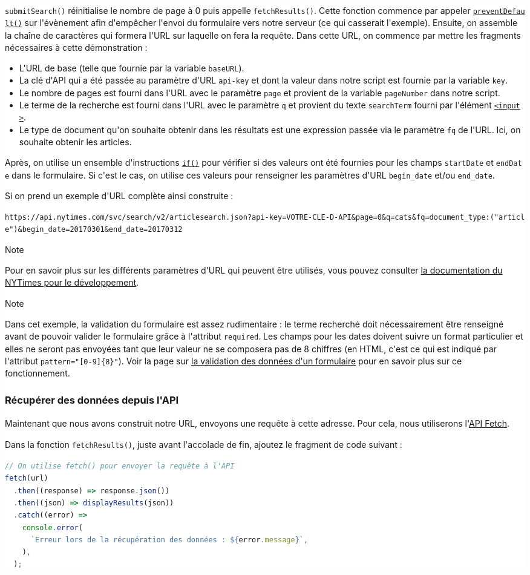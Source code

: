 `submitSearch()` réinitialise le nombre de page à 0 puis appelle `fetchResults()`. Cette fonction commence par appeler [`preventDefault()`](/fr/docs/Web/API/Event/preventDefault) sur l'évènement afin d'empêcher l'envoi du formulaire vers notre serveur (ce qui casserait l'exemple). Ensuite, on assemble la chaîne de caractères qui formera l'URL sur laquelle on fera la requête. Dans cette URL, on commence par mettre les fragments nécessaires à cette démonstration&nbsp;:

- L'URL de base (telle que fournie par la variable `baseURL`).
- La clé d'API qui a été passée au paramètre d'URL `api-key` et dont la valeur dans notre script est fournie par la variable `key`.
- Le nombre de pages est fourni dans l'URL avec le paramètre `page` et provient de la variable `pageNumber` dans notre script.
- Le terme de la recherche est fourni dans l'URL avec le paramètre `q` et provient du texte `searchTerm` fourni par l'élément [`<input>`](/fr/docs/Web/HTML/Reference/Elements/input).
- Le type de document qu'on souhaite obtenir dans les résultats est une expression passée via le paramètre `fq` de l'URL. Ici, on souhaite obtenir les articles.

Après, on utilise un ensemble d'instructions [`if()`](/fr/docs/Web/JavaScript/Reference/Statements/if...else) pour vérifier si des valeurs ont été fournies pour les champs `startDate` et `endDate` dans le formulaire. Si c'est le cas, on utilise ces valeurs pour renseigner les paramètres d'URL `begin_date` et/ou `end_date`.

Si on prend un exemple d'URL complète ainsi construite :

```
https://api.nytimes.com/svc/search/v2/articlesearch.json?api-key=VOTRE-CLE-D-API&page=0&q=cats&fq=document_type:("article")&begin_date=20170301&end_date=20170312
```

> [!NOTE]
> Pour en savoir plus sur les différents paramètres d'URL qui peuvent être utilisés, vous pouvez consulter [la documentation du NYTimes pour le développement](https://developer.nytimes.com/).

> [!NOTE]
> Dans cet exemple, la validation du formulaire est assez rudimentaire&nbsp;: le terme recherché doit nécessairement être renseigné avant de pouvoir valider le formulaire grâce à l'attribut `required`. Les champs pour les dates doivent suivre un format particulier et elles ne seront pas envoyées tant que leur valeur ne se composera pas de 8 chiffres (en HTML, c'est ce qui est indiqué par l'attribut `pattern="[0-9]{8}"`). Voir la page sur [la validation des données d'un formulaire](/fr/docs/Learn_web_development/Extensions/Forms/Form_validation) pour en savoir plus sur ce fonctionnement.

### Récupérer des données depuis l'API

Maintenant que nous avons construit notre URL, envoyons une requête à cette adresse. Pour cela, nous utiliserons l'[API Fetch](/fr/docs/Web/API/Fetch_API/Using_Fetch).

Dans la fonction `fetchResults()`, juste avant l'accolade de fin, ajoutez le fragment de code suivant&nbsp;:

```js
// On utilise fetch() pour envoyer la requête à l'API
fetch(url)
  .then((response) => response.json())
  .then((json) => displayResults(json))
  .catch((error) =>
    console.error(
      `Erreur lors de la récupération des données : ${error.message}`,
    ),
  );
```
